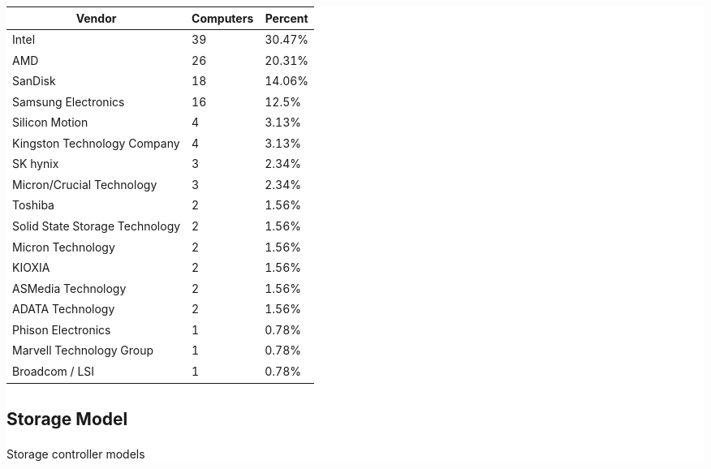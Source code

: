 
| Vendor                         | Computers | Percent |
|--------------------------------|-----------|---------|
| Intel                          | 39        | 30.47%  |
| AMD                            | 26        | 20.31%  |
| SanDisk                        | 18        | 14.06%  |
| Samsung Electronics            | 16        | 12.5%   |
| Silicon Motion                 | 4         | 3.13%   |
| Kingston Technology Company    | 4         | 3.13%   |
| SK hynix                       | 3         | 2.34%   |
| Micron/Crucial Technology      | 3         | 2.34%   |
| Toshiba                        | 2         | 1.56%   |
| Solid State Storage Technology | 2         | 1.56%   |
| Micron Technology              | 2         | 1.56%   |
| KIOXIA                         | 2         | 1.56%   |
| ASMedia Technology             | 2         | 1.56%   |
| ADATA Technology               | 2         | 1.56%   |
| Phison Electronics             | 1         | 0.78%   |
| Marvell Technology Group       | 1         | 0.78%   |
| Broadcom / LSI                 | 1         | 0.78%   |

Storage Model
-------------

Storage controller models
